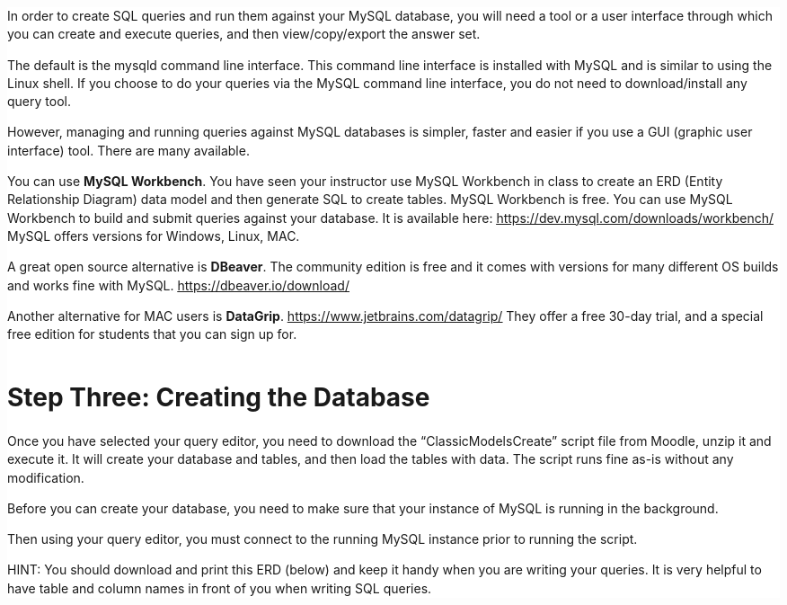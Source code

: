 In order to create SQL queries and run them against your MySQL database, you will need a tool or a user interface through which you can create and execute queries, and then view/copy/export the answer set.




The default is the mysqld command line interface. This command line interface is installed with MySQL and is similar to using the Linux shell. If you choose to do your queries via the MySQL command line interface, you do not need to download/install any query tool.




However, managing and running queries against MySQL databases is simpler, faster and easier if you use a GUI (graphic user interface) tool. There are many available.




You can use <strong>MySQL Workbench</strong>. You have seen your instructor use MySQL Workbench in class to create an ERD (Entity Relationship Diagram) data model and then generate SQL to create tables. MySQL Workbench is free. You can use MySQL Workbench to build and submit queries against your database. It is available here: <u>https://dev.mysql.com/downloads/workbench/</u>  MySQL offers versions for Windows, Linux, MAC.

A great open source alternative is <strong>DBeaver</strong>. The community edition is free and it comes with versions for many different OS builds and works fine with MySQL. <u>https://dbeaver.io/download/</u>




Another alternative for MAC users is <strong>DataGrip</strong>. <u>https://www.jetbrains.com/datagrip/</u> They offer a free 30-day trial, and a special free edition for students that you can sign up for.




<strong>         </strong>

<h1>Step Three:      Creating   the   Database</h1>




Once you have selected your query editor, you need to download the “ClassicModelsCreate” script file from Moodle, unzip it and execute it.  It will create your database and tables, and then load the tables with data.  The script runs fine as-is without any modification.




Before you can create your database, you need to make sure that your instance of MySQL is running in the background.




Then using your query editor, you must connect to the running MySQL instance prior to running the script.




HINT:   You should download and print this ERD (below) and keep it handy when you are writing your queries. It is very helpful to have table and column names in front of you when writing SQL queries.
